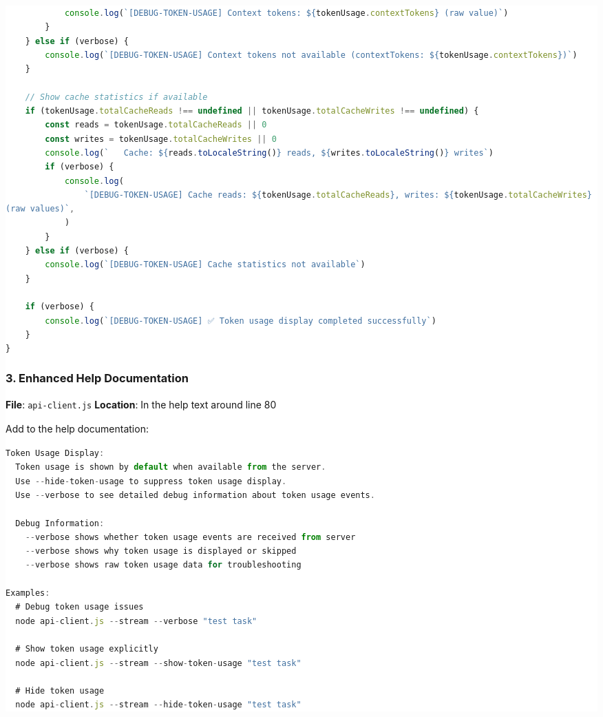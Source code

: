 ```javascript
			console.log(`[DEBUG-TOKEN-USAGE] Context tokens: ${tokenUsage.contextTokens} (raw value)`)
		}
	} else if (verbose) {
		console.log(`[DEBUG-TOKEN-USAGE] Context tokens not available (contextTokens: ${tokenUsage.contextTokens})`)
	}

	// Show cache statistics if available
	if (tokenUsage.totalCacheReads !== undefined || tokenUsage.totalCacheWrites !== undefined) {
		const reads = tokenUsage.totalCacheReads || 0
		const writes = tokenUsage.totalCacheWrites || 0
		console.log(`   Cache: ${reads.toLocaleString()} reads, ${writes.toLocaleString()} writes`)
		if (verbose) {
			console.log(
				`[DEBUG-TOKEN-USAGE] Cache reads: ${tokenUsage.totalCacheReads}, writes: ${tokenUsage.totalCacheWrites} (raw values)`,
			)
		}
	} else if (verbose) {
		console.log(`[DEBUG-TOKEN-USAGE] Cache statistics not available`)
	}

	if (verbose) {
		console.log(`[DEBUG-TOKEN-USAGE] ✅ Token usage display completed successfully`)
	}
}
```

### 3. Enhanced Help Documentation

**File**: `api-client.js`
**Location**: In the help text around line 80

Add to the help documentation:

```javascript
Token Usage Display:
  Token usage is shown by default when available from the server.
  Use --hide-token-usage to suppress token usage display.
  Use --verbose to see detailed debug information about token usage events.

  Debug Information:
    --verbose shows whether token usage events are received from server
    --verbose shows why token usage is displayed or skipped
    --verbose shows raw token usage data for troubleshooting

Examples:
  # Debug token usage issues
  node api-client.js --stream --verbose "test task"

  # Show token usage explicitly
  node api-client.js --stream --show-token-usage "test task"

  # Hide token usage
  node api-client.js --stream --hide-token-usage "test task"
```
